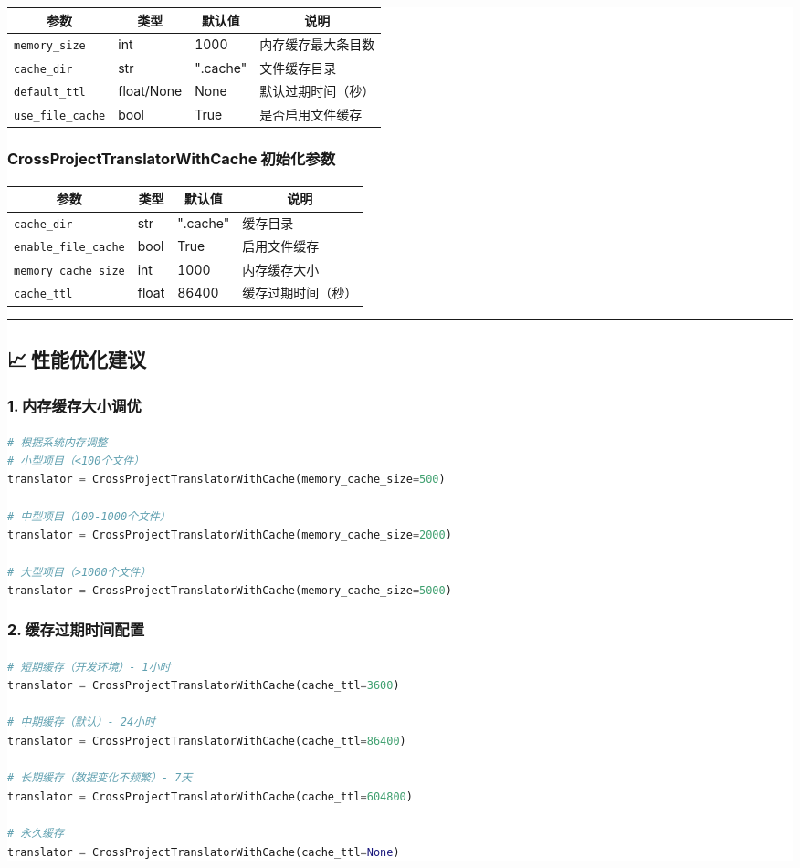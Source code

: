 | 参数 | 类型 | 默认值 | 说明 |
|------|------|-------|------|
| `memory_size` | int | 1000 | 内存缓存最大条目数 |
| `cache_dir` | str | ".cache" | 文件缓存目录 |
| `default_ttl` | float/None | None | 默认过期时间（秒） |
| `use_file_cache` | bool | True | 是否启用文件缓存 |

### CrossProjectTranslatorWithCache 初始化参数

| 参数 | 类型 | 默认值 | 说明 |
|------|------|-------|------|
| `cache_dir` | str | ".cache" | 缓存目录 |
| `enable_file_cache` | bool | True | 启用文件缓存 |
| `memory_cache_size` | int | 1000 | 内存缓存大小 |
| `cache_ttl` | float | 86400 | 缓存过期时间（秒） |

---

## 📈 性能优化建议

### 1. 内存缓存大小调优

```python
# 根据系统内存调整
# 小型项目（<100个文件）
translator = CrossProjectTranslatorWithCache(memory_cache_size=500)

# 中型项目（100-1000个文件）
translator = CrossProjectTranslatorWithCache(memory_cache_size=2000)

# 大型项目（>1000个文件）
translator = CrossProjectTranslatorWithCache(memory_cache_size=5000)
```

### 2. 缓存过期时间配置

```python
# 短期缓存（开发环境）- 1小时
translator = CrossProjectTranslatorWithCache(cache_ttl=3600)

# 中期缓存（默认）- 24小时
translator = CrossProjectTranslatorWithCache(cache_ttl=86400)

# 长期缓存（数据变化不频繁）- 7天
translator = CrossProjectTranslatorWithCache(cache_ttl=604800)

# 永久缓存
translator = CrossProjectTranslatorWithCache(cache_ttl=None)
```
